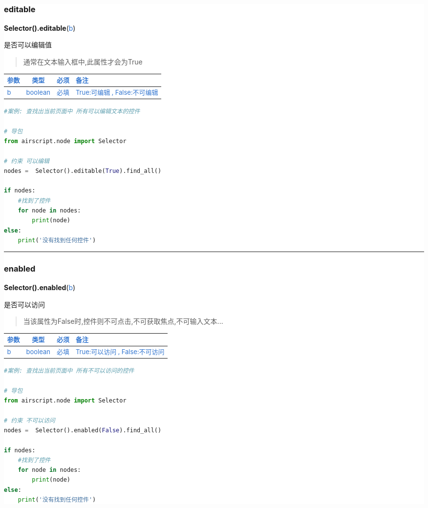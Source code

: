 
###  editable

<b>Selector().editable</b>(<font color="#3376d0">b</font>)

是否可以编辑值

>通常在文本输入框中,此属性才会为True

<font color="#3376d0" size="2">

| 参数        | 类型           | 必须  | 备注|
| ------------- |:-------------:| -----:|:----|
| b      | boolean | 必填 | True:可编辑 , False:不可编辑 |


</font>

``` python
#案例: 查找出当前页面中 所有可以编辑文本的控件

# 导包
from airscript.node import Selector

# 约束 可以编辑
nodes =  Selector().editable(True).find_all()

if nodes:
    #找到了控件
    for node in nodes:
        print(node)
else:
    print('没有找到任何控件')
```

---

###  enabled

<b>Selector().enabled</b>(<font color="#3376d0">b</font>)

是否可以访问

>当该属性为False时,控件则不可点击,不可获取焦点,不可输入文本...

<font color="#3376d0" size="2">

| 参数        | 类型           | 必须  | 备注|
| ------------- |:-------------:| -----:|:----|
| b      | boolean | 必填 | True:可以访问 , False:不可访问 |


</font>

``` python
#案例: 查找出当前页面中 所有不可以访问的控件

# 导包
from airscript.node import Selector

# 约束 不可以访问
nodes =  Selector().enabled(False).find_all()

if nodes:
    #找到了控件
    for node in nodes:
        print(node)
else:
    print('没有找到任何控件')
```
